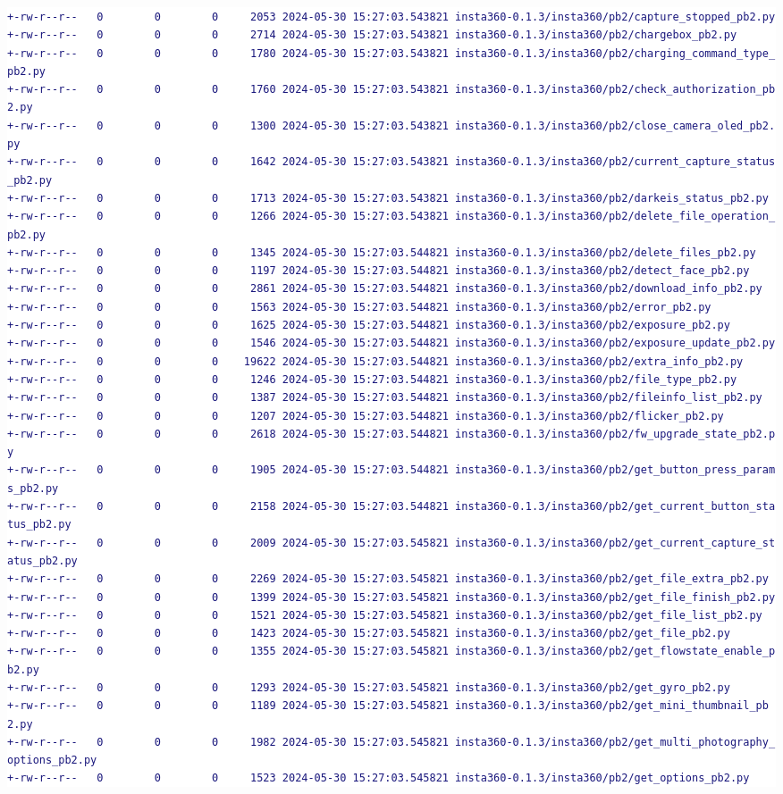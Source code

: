 ```diff
+-rw-r--r--   0        0        0     2053 2024-05-30 15:27:03.543821 insta360-0.1.3/insta360/pb2/capture_stopped_pb2.py
+-rw-r--r--   0        0        0     2714 2024-05-30 15:27:03.543821 insta360-0.1.3/insta360/pb2/chargebox_pb2.py
+-rw-r--r--   0        0        0     1780 2024-05-30 15:27:03.543821 insta360-0.1.3/insta360/pb2/charging_command_type_pb2.py
+-rw-r--r--   0        0        0     1760 2024-05-30 15:27:03.543821 insta360-0.1.3/insta360/pb2/check_authorization_pb2.py
+-rw-r--r--   0        0        0     1300 2024-05-30 15:27:03.543821 insta360-0.1.3/insta360/pb2/close_camera_oled_pb2.py
+-rw-r--r--   0        0        0     1642 2024-05-30 15:27:03.543821 insta360-0.1.3/insta360/pb2/current_capture_status_pb2.py
+-rw-r--r--   0        0        0     1713 2024-05-30 15:27:03.543821 insta360-0.1.3/insta360/pb2/darkeis_status_pb2.py
+-rw-r--r--   0        0        0     1266 2024-05-30 15:27:03.543821 insta360-0.1.3/insta360/pb2/delete_file_operation_pb2.py
+-rw-r--r--   0        0        0     1345 2024-05-30 15:27:03.544821 insta360-0.1.3/insta360/pb2/delete_files_pb2.py
+-rw-r--r--   0        0        0     1197 2024-05-30 15:27:03.544821 insta360-0.1.3/insta360/pb2/detect_face_pb2.py
+-rw-r--r--   0        0        0     2861 2024-05-30 15:27:03.544821 insta360-0.1.3/insta360/pb2/download_info_pb2.py
+-rw-r--r--   0        0        0     1563 2024-05-30 15:27:03.544821 insta360-0.1.3/insta360/pb2/error_pb2.py
+-rw-r--r--   0        0        0     1625 2024-05-30 15:27:03.544821 insta360-0.1.3/insta360/pb2/exposure_pb2.py
+-rw-r--r--   0        0        0     1546 2024-05-30 15:27:03.544821 insta360-0.1.3/insta360/pb2/exposure_update_pb2.py
+-rw-r--r--   0        0        0    19622 2024-05-30 15:27:03.544821 insta360-0.1.3/insta360/pb2/extra_info_pb2.py
+-rw-r--r--   0        0        0     1246 2024-05-30 15:27:03.544821 insta360-0.1.3/insta360/pb2/file_type_pb2.py
+-rw-r--r--   0        0        0     1387 2024-05-30 15:27:03.544821 insta360-0.1.3/insta360/pb2/fileinfo_list_pb2.py
+-rw-r--r--   0        0        0     1207 2024-05-30 15:27:03.544821 insta360-0.1.3/insta360/pb2/flicker_pb2.py
+-rw-r--r--   0        0        0     2618 2024-05-30 15:27:03.544821 insta360-0.1.3/insta360/pb2/fw_upgrade_state_pb2.py
+-rw-r--r--   0        0        0     1905 2024-05-30 15:27:03.544821 insta360-0.1.3/insta360/pb2/get_button_press_params_pb2.py
+-rw-r--r--   0        0        0     2158 2024-05-30 15:27:03.544821 insta360-0.1.3/insta360/pb2/get_current_button_status_pb2.py
+-rw-r--r--   0        0        0     2009 2024-05-30 15:27:03.545821 insta360-0.1.3/insta360/pb2/get_current_capture_status_pb2.py
+-rw-r--r--   0        0        0     2269 2024-05-30 15:27:03.545821 insta360-0.1.3/insta360/pb2/get_file_extra_pb2.py
+-rw-r--r--   0        0        0     1399 2024-05-30 15:27:03.545821 insta360-0.1.3/insta360/pb2/get_file_finish_pb2.py
+-rw-r--r--   0        0        0     1521 2024-05-30 15:27:03.545821 insta360-0.1.3/insta360/pb2/get_file_list_pb2.py
+-rw-r--r--   0        0        0     1423 2024-05-30 15:27:03.545821 insta360-0.1.3/insta360/pb2/get_file_pb2.py
+-rw-r--r--   0        0        0     1355 2024-05-30 15:27:03.545821 insta360-0.1.3/insta360/pb2/get_flowstate_enable_pb2.py
+-rw-r--r--   0        0        0     1293 2024-05-30 15:27:03.545821 insta360-0.1.3/insta360/pb2/get_gyro_pb2.py
+-rw-r--r--   0        0        0     1189 2024-05-30 15:27:03.545821 insta360-0.1.3/insta360/pb2/get_mini_thumbnail_pb2.py
+-rw-r--r--   0        0        0     1982 2024-05-30 15:27:03.545821 insta360-0.1.3/insta360/pb2/get_multi_photography_options_pb2.py
+-rw-r--r--   0        0        0     1523 2024-05-30 15:27:03.545821 insta360-0.1.3/insta360/pb2/get_options_pb2.py
```